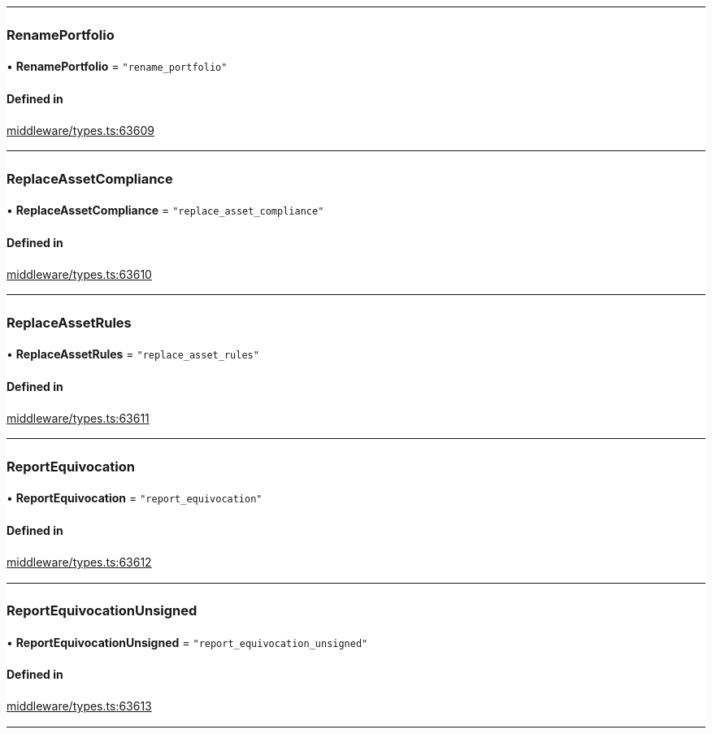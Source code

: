 ___

### RenamePortfolio

• **RenamePortfolio** = ``"rename_portfolio"``

#### Defined in

[middleware/types.ts:63609](https://github.com/PolymeshAssociation/polymesh-sdk/blob/8a9158669/src/middleware/types.ts#L63609)

___

### ReplaceAssetCompliance

• **ReplaceAssetCompliance** = ``"replace_asset_compliance"``

#### Defined in

[middleware/types.ts:63610](https://github.com/PolymeshAssociation/polymesh-sdk/blob/8a9158669/src/middleware/types.ts#L63610)

___

### ReplaceAssetRules

• **ReplaceAssetRules** = ``"replace_asset_rules"``

#### Defined in

[middleware/types.ts:63611](https://github.com/PolymeshAssociation/polymesh-sdk/blob/8a9158669/src/middleware/types.ts#L63611)

___

### ReportEquivocation

• **ReportEquivocation** = ``"report_equivocation"``

#### Defined in

[middleware/types.ts:63612](https://github.com/PolymeshAssociation/polymesh-sdk/blob/8a9158669/src/middleware/types.ts#L63612)

___

### ReportEquivocationUnsigned

• **ReportEquivocationUnsigned** = ``"report_equivocation_unsigned"``

#### Defined in

[middleware/types.ts:63613](https://github.com/PolymeshAssociation/polymesh-sdk/blob/8a9158669/src/middleware/types.ts#L63613)

___
